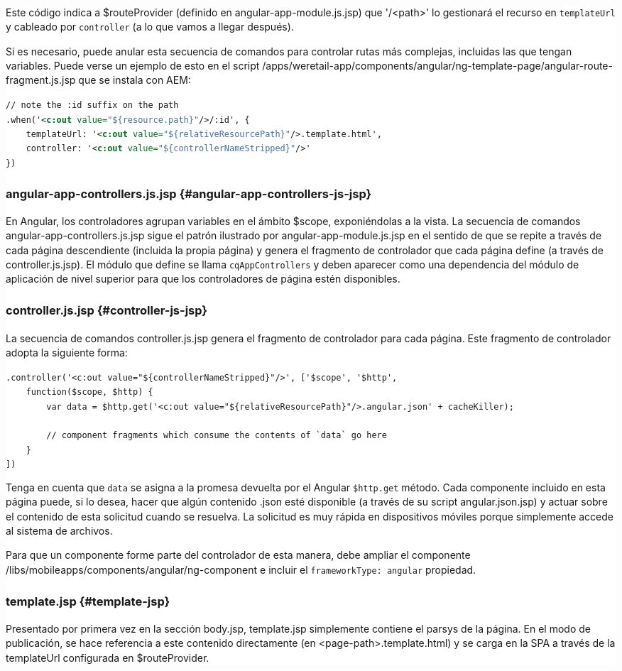 Este código indica a $routeProvider (definido en angular-app-module.js.jsp) que &#39;/&lt;path>&#39; lo gestionará el recurso en `templateUrl`y cableado por `controller` (a lo que vamos a llegar después).

Si es necesario, puede anular esta secuencia de comandos para controlar rutas más complejas, incluidas las que tengan variables. Puede verse un ejemplo de esto en el script /apps/weretail-app/components/angular/ng-template-page/angular-route-fragment.js.jsp que se instala con AEM:

```xml
// note the :id suffix on the path
.when('<c:out value="${resource.path}"/>/:id', {
    templateUrl: '<c:out value="${relativeResourcePath}"/>.template.html',
    controller: '<c:out value="${controllerNameStripped}"/>'
})
```

### angular-app-controllers.js.jsp {#angular-app-controllers-js-jsp}

En Angular, los controladores agrupan variables en el ámbito $scope, exponiéndolas a la vista. La secuencia de comandos angular-app-controllers.js.jsp sigue el patrón ilustrado por angular-app-module.js.jsp en el sentido de que se repite a través de cada página descendiente (incluida la propia página) y genera el fragmento de controlador que cada página define (a través de controller.js.jsp). El módulo que define se llama `cqAppControllers` y deben aparecer como una dependencia del módulo de aplicación de nivel superior para que los controladores de página estén disponibles.

### controller.js.jsp {#controller-js-jsp}

La secuencia de comandos controller.js.jsp genera el fragmento de controlador para cada página. Este fragmento de controlador adopta la siguiente forma:

```
.controller('<c:out value="${controllerNameStripped}"/>', ['$scope', '$http',
    function($scope, $http) {
        var data = $http.get('<c:out value="${relativeResourcePath}"/>.angular.json' + cacheKiller);

        // component fragments which consume the contents of `data` go here
    }
])
```

Tenga en cuenta que `data` se asigna a la promesa devuelta por el Angular `$http.get` método. Cada componente incluido en esta página puede, si lo desea, hacer que algún contenido .json esté disponible (a través de su script angular.json.jsp) y actuar sobre el contenido de esta solicitud cuando se resuelva. La solicitud es muy rápida en dispositivos móviles porque simplemente accede al sistema de archivos.

Para que un componente forme parte del controlador de esta manera, debe ampliar el componente /libs/mobileapps/components/angular/ng-component e incluir el `frameworkType: angular` propiedad.

### template.jsp {#template-jsp}

Presentado por primera vez en la sección body.jsp, template.jsp simplemente contiene el parsys de la página. En el modo de publicación, se hace referencia a este contenido directamente (en &lt;page-path>.template.html) y se carga en la SPA a través de la templateUrl configurada en $routeProvider.
